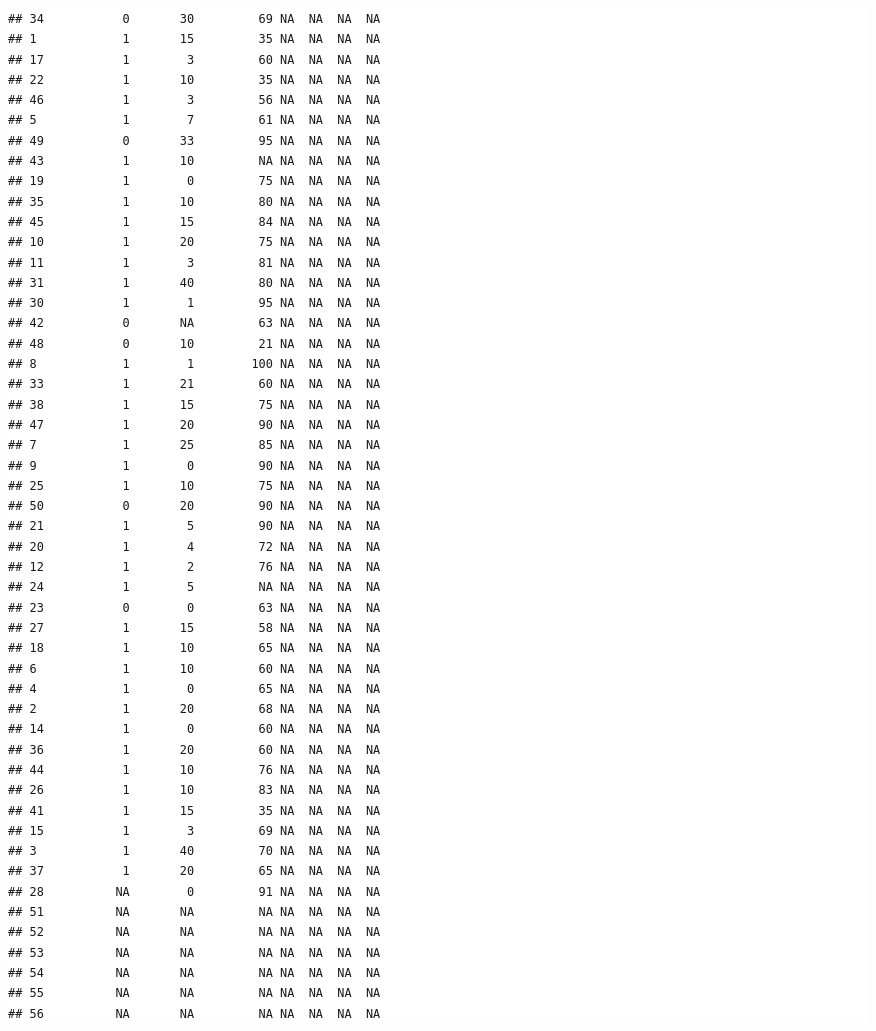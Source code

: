 ```
## 34           0       30         69 NA  NA  NA  NA
## 1            1       15         35 NA  NA  NA  NA
## 17           1        3         60 NA  NA  NA  NA
## 22           1       10         35 NA  NA  NA  NA
## 46           1        3         56 NA  NA  NA  NA
## 5            1        7         61 NA  NA  NA  NA
## 49           0       33         95 NA  NA  NA  NA
## 43           1       10         NA NA  NA  NA  NA
## 19           1        0         75 NA  NA  NA  NA
## 35           1       10         80 NA  NA  NA  NA
## 45           1       15         84 NA  NA  NA  NA
## 10           1       20         75 NA  NA  NA  NA
## 11           1        3         81 NA  NA  NA  NA
## 31           1       40         80 NA  NA  NA  NA
## 30           1        1         95 NA  NA  NA  NA
## 42           0       NA         63 NA  NA  NA  NA
## 48           0       10         21 NA  NA  NA  NA
## 8            1        1        100 NA  NA  NA  NA
## 33           1       21         60 NA  NA  NA  NA
## 38           1       15         75 NA  NA  NA  NA
## 47           1       20         90 NA  NA  NA  NA
## 7            1       25         85 NA  NA  NA  NA
## 9            1        0         90 NA  NA  NA  NA
## 25           1       10         75 NA  NA  NA  NA
## 50           0       20         90 NA  NA  NA  NA
## 21           1        5         90 NA  NA  NA  NA
## 20           1        4         72 NA  NA  NA  NA
## 12           1        2         76 NA  NA  NA  NA
## 24           1        5         NA NA  NA  NA  NA
## 23           0        0         63 NA  NA  NA  NA
## 27           1       15         58 NA  NA  NA  NA
## 18           1       10         65 NA  NA  NA  NA
## 6            1       10         60 NA  NA  NA  NA
## 4            1        0         65 NA  NA  NA  NA
## 2            1       20         68 NA  NA  NA  NA
## 14           1        0         60 NA  NA  NA  NA
## 36           1       20         60 NA  NA  NA  NA
## 44           1       10         76 NA  NA  NA  NA
## 26           1       10         83 NA  NA  NA  NA
## 41           1       15         35 NA  NA  NA  NA
## 15           1        3         69 NA  NA  NA  NA
## 3            1       40         70 NA  NA  NA  NA
## 37           1       20         65 NA  NA  NA  NA
## 28          NA        0         91 NA  NA  NA  NA
## 51          NA       NA         NA NA  NA  NA  NA
## 52          NA       NA         NA NA  NA  NA  NA
## 53          NA       NA         NA NA  NA  NA  NA
## 54          NA       NA         NA NA  NA  NA  NA
## 55          NA       NA         NA NA  NA  NA  NA
## 56          NA       NA         NA NA  NA  NA  NA
```
